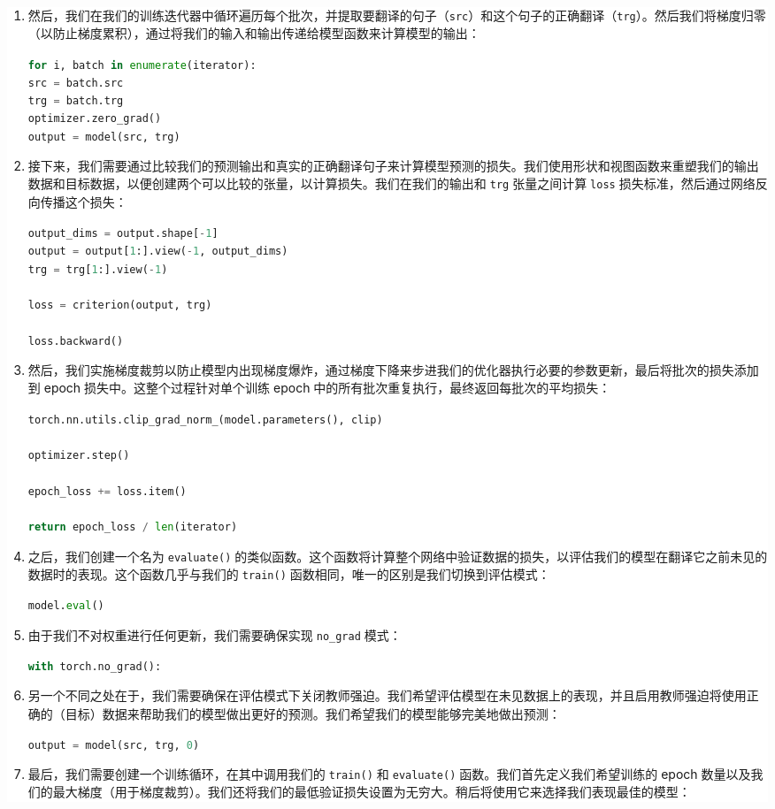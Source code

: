 1.  然后，我们在我们的训练迭代器中循环遍历每个批次，并提取要翻译的句子（`src`）和这个句子的正确翻译（`trg`）。然后我们将梯度归零（以防止梯度累积），通过将我们的输入和输出传递给模型函数来计算模型的输出：

    ```py
    for i, batch in enumerate(iterator):
    src = batch.src
    trg = batch.trg
    optimizer.zero_grad()
    output = model(src, trg)
    ```

1.  接下来，我们需要通过比较我们的预测输出和真实的正确翻译句子来计算模型预测的损失。我们使用形状和视图函数来重塑我们的输出数据和目标数据，以便创建两个可以比较的张量，以计算损失。我们在我们的输出和 `trg` 张量之间计算 `loss` 损失标准，然后通过网络反向传播这个损失：

    ```py
    output_dims = output.shape[-1]
    output = output[1:].view(-1, output_dims)
    trg = trg[1:].view(-1)

    loss = criterion(output, trg)

    loss.backward()
    ```

1.  然后，我们实施梯度裁剪以防止模型内出现梯度爆炸，通过梯度下降来步进我们的优化器执行必要的参数更新，最后将批次的损失添加到 epoch 损失中。这整个过程针对单个训练 epoch 中的所有批次重复执行，最终返回每批次的平均损失：

    ```py
    torch.nn.utils.clip_grad_norm_(model.parameters(), clip)

    optimizer.step()

    epoch_loss += loss.item()

    return epoch_loss / len(iterator)
    ```

1.  之后，我们创建一个名为 `evaluate()` 的类似函数。这个函数将计算整个网络中验证数据的损失，以评估我们的模型在翻译它之前未见的数据时的表现。这个函数几乎与我们的 `train()` 函数相同，唯一的区别是我们切换到评估模式：

    ```py
    model.eval()
    ```

1.  由于我们不对权重进行任何更新，我们需要确保实现 `no_grad` 模式：

    ```py
    with torch.no_grad():
    ```

1.  另一个不同之处在于，我们需要确保在评估模式下关闭教师强迫。我们希望评估模型在未见数据上的表现，并且启用教师强迫将使用正确的（目标）数据来帮助我们的模型做出更好的预测。我们希望我们的模型能够完美地做出预测：

    ```py
    output = model(src, trg, 0)
    ```

1.  最后，我们需要创建一个训练循环，在其中调用我们的 `train()` 和 `evaluate()` 函数。我们首先定义我们希望训练的 epoch 数量以及我们的最大梯度（用于梯度裁剪）。我们还将我们的最低验证损失设置为无穷大。稍后将使用它来选择我们表现最佳的模型：
